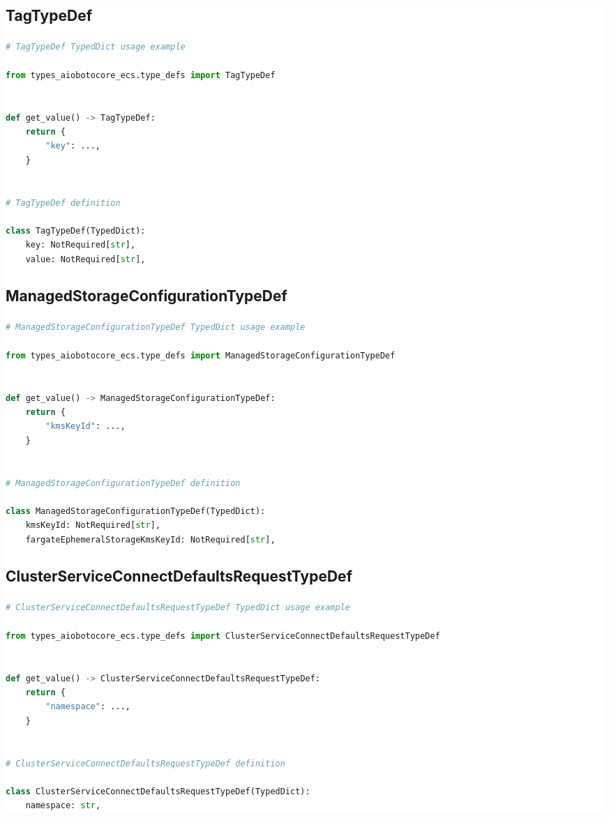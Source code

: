 
## TagTypeDef

```python
# TagTypeDef TypedDict usage example

from types_aiobotocore_ecs.type_defs import TagTypeDef


def get_value() -> TagTypeDef:
    return {
        "key": ...,
    }


# TagTypeDef definition

class TagTypeDef(TypedDict):
    key: NotRequired[str],
    value: NotRequired[str],
```


## ManagedStorageConfigurationTypeDef

```python
# ManagedStorageConfigurationTypeDef TypedDict usage example

from types_aiobotocore_ecs.type_defs import ManagedStorageConfigurationTypeDef


def get_value() -> ManagedStorageConfigurationTypeDef:
    return {
        "kmsKeyId": ...,
    }


# ManagedStorageConfigurationTypeDef definition

class ManagedStorageConfigurationTypeDef(TypedDict):
    kmsKeyId: NotRequired[str],
    fargateEphemeralStorageKmsKeyId: NotRequired[str],
```


## ClusterServiceConnectDefaultsRequestTypeDef

```python
# ClusterServiceConnectDefaultsRequestTypeDef TypedDict usage example

from types_aiobotocore_ecs.type_defs import ClusterServiceConnectDefaultsRequestTypeDef


def get_value() -> ClusterServiceConnectDefaultsRequestTypeDef:
    return {
        "namespace": ...,
    }


# ClusterServiceConnectDefaultsRequestTypeDef definition

class ClusterServiceConnectDefaultsRequestTypeDef(TypedDict):
    namespace: str,
```
